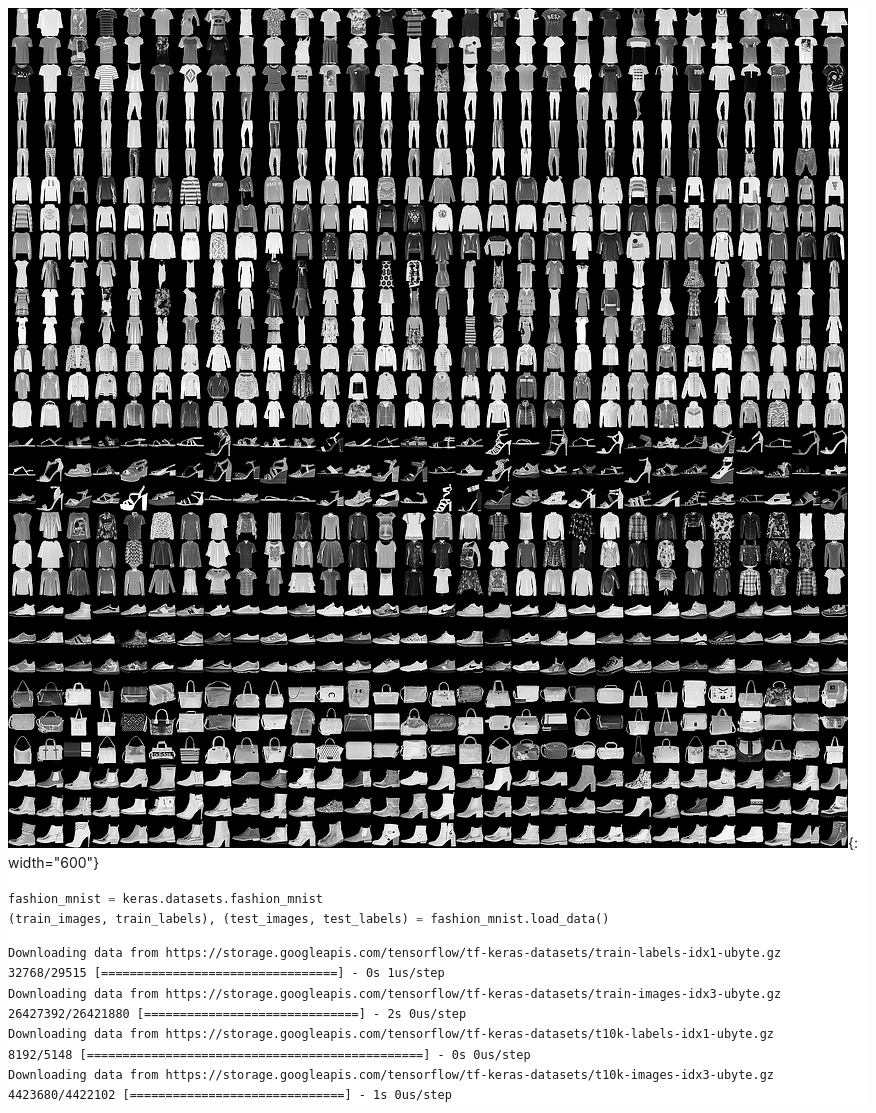 ![mnist](fashion-mnist-sprite.png){: width="600"}


```python
fashion_mnist = keras.datasets.fashion_mnist
(train_images, train_labels), (test_images, test_labels) = fashion_mnist.load_data()
```

    Downloading data from https://storage.googleapis.com/tensorflow/tf-keras-datasets/train-labels-idx1-ubyte.gz
    32768/29515 [=================================] - 0s 1us/step
    Downloading data from https://storage.googleapis.com/tensorflow/tf-keras-datasets/train-images-idx3-ubyte.gz
    26427392/26421880 [==============================] - 2s 0us/step
    Downloading data from https://storage.googleapis.com/tensorflow/tf-keras-datasets/t10k-labels-idx1-ubyte.gz
    8192/5148 [===============================================] - 0s 0us/step
    Downloading data from https://storage.googleapis.com/tensorflow/tf-keras-datasets/t10k-images-idx3-ubyte.gz
    4423680/4422102 [==============================] - 1s 0us/step
    